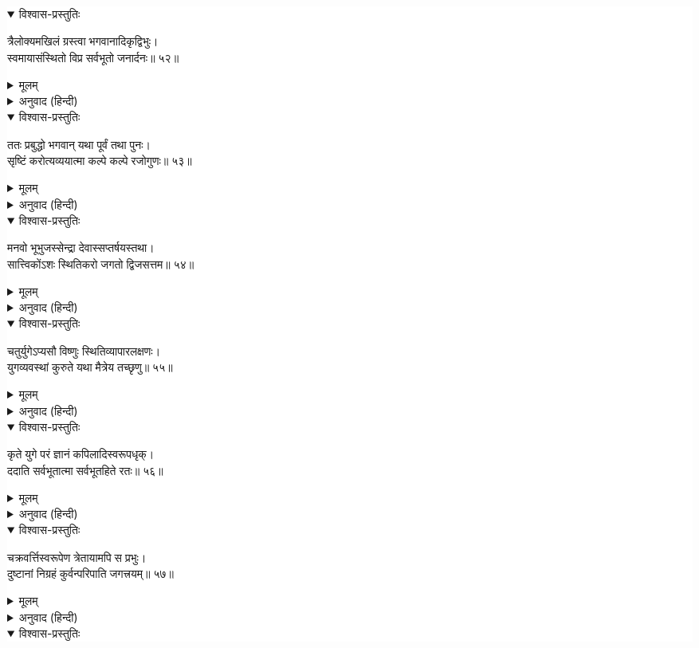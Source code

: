<details open><summary>विश्वास-प्रस्तुतिः</summary>

त्रैलोक्यमखिलं ग्रस्त्वा भगवानादिकृद्विभुः।  
स्वमायासंस्थितो विप्र सर्वभूतो जनार्दनः॥ ५२॥
</details>

<details><summary>मूलम्</summary></details>

<details><summary>अनुवाद (हिन्दी)</summary></details>

<details open><summary>विश्वास-प्रस्तुतिः</summary>

ततः प्रबुद्धो भगवान‍् यथा पूर्वं तथा पुनः।  
सृष्टिं करोत्यव्ययात्मा कल्पे कल्पे रजोगुणः॥ ५३॥
</details>

<details><summary>मूलम्</summary></details>

<details><summary>अनुवाद (हिन्दी)</summary></details>

<details open><summary>विश्वास-प्रस्तुतिः</summary>

मनवो भूभुजस्सेन्द्रा देवास्सप्तर्षयस्तथा।  
सात्त्विकोंऽशः स्थितिकरो जगतो द्विजसत्तम॥ ५४॥
</details>

<details><summary>मूलम्</summary></details>

<details><summary>अनुवाद (हिन्दी)</summary></details>

<details open><summary>विश्वास-प्रस्तुतिः</summary>

चतुर्युगेऽप्यसौ विष्णुः स्थितिव्यापारलक्षणः।  
युगव्यवस्थां कुरुते यथा मैत्रेय तच्छृणु॥ ५५॥
</details>

<details><summary>मूलम्</summary></details>

<details><summary>अनुवाद (हिन्दी)</summary></details>

<details open><summary>विश्वास-प्रस्तुतिः</summary>

कृते युगे परं ज्ञानं कपिलादिस्वरूपधृक्।  
ददाति सर्वभूतात्मा सर्वभूतहिते रतः॥ ५६॥
</details>

<details><summary>मूलम्</summary></details>

<details><summary>अनुवाद (हिन्दी)</summary></details>

<details open><summary>विश्वास-प्रस्तुतिः</summary>

चक्रवर्त्तिस्वरूपेण त्रेतायामपि स प्रभुः।  
दुष्टानां निग्रहं कुर्वन्परिपाति जगत्त्रयम्॥ ५७॥
</details>

<details><summary>मूलम्</summary></details>

<details><summary>अनुवाद (हिन्दी)</summary></details>

<details open><summary>विश्वास-प्रस्तुतिः</summary>
